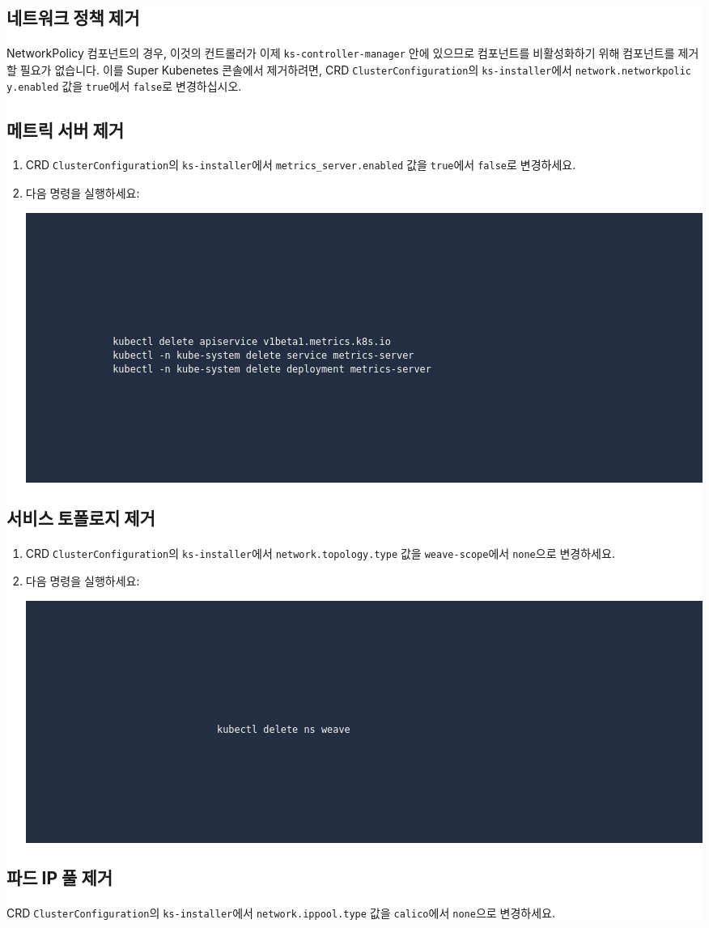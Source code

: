 ## 네트워크 정책 제거

NetworkPolicy 컴포넌트의 경우, 이것의 컨트롤러가 이제 `ks-controller-manager` 안에 있으므로 컴포넌트를 비활성화하기 위해 컴포넌트를 제거할 필요가 없습니다. 이를 Super Kubenetes 콘솔에서 제거하려면, CRD `ClusterConfiguration`의 `ks-installer`에서 `network.networkpolicy.enabled` 값을 `true`에서 `false`로 변경하십시오.

## 메트릭 서버 제거

1. CRD `ClusterConfiguration`의 `ks-installer`에서 `metrics_server.enabled` 값을 `true`에서 `false`로 변경하세요.

2. 다음 명령을 실행하세요:

   <article className="highlight">
      <pre style="color: rgb(248, 248, 242); background: rgb(36, 46, 66); tab-size: 4;">
         <div className="copy-code-button" title="Copy Code"></div>
         <div className="code-over-div">
            <code>
               <p>
                  kubectl delete apiservice v1beta1.metrics.k8s.io
                  kubectl -n kube-system delete service metrics-server
                  kubectl -n kube-system delete deployment metrics-server
               </p>
            </code>
         </div>
      </pre>
   </article>

## 서비스 토폴로지 제거

1. CRD `ClusterConfiguration`의 `ks-installer`에서 `network.topology.type` 값을 `weave-scope`에서 `none`으로 변경하세요.

2. 다음 명령을 실행하세요:

   <article className="highlight">
      <pre style="color: rgb(248, 248, 242); background: rgb(36, 46, 66); tab-size: 4;">
         <div className="copy-code-button" title="Copy Code"></div>
         <div className="code-over-div">
            <code>
               <p>
									kubectl delete ns weave
               </p>
            </code>
         </div>
      </pre>
   </article>

## 파드 IP 풀 제거

CRD `ClusterConfiguration`의 `ks-installer`에서 `network.ippool.type` 값을 `calico`에서 `none`으로 변경하세요.
